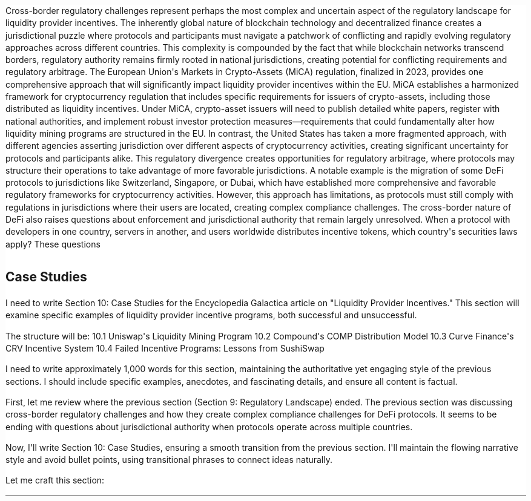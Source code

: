 Cross-border regulatory challenges represent perhaps the most complex and uncertain aspect of the regulatory landscape for liquidity provider incentives. The inherently global nature of blockchain technology and decentralized finance creates a jurisdictional puzzle where protocols and participants must navigate a patchwork of conflicting and rapidly evolving regulatory approaches across different countries. This complexity is compounded by the fact that while blockchain networks transcend borders, regulatory authority remains firmly rooted in national jurisdictions, creating potential for conflicting requirements and regulatory arbitrage. The European Union's Markets in Crypto-Assets (MiCA) regulation, finalized in 2023, provides one comprehensive approach that will significantly impact liquidity provider incentives within the EU. MiCA establishes a harmonized framework for cryptocurrency regulation that includes specific requirements for issuers of crypto-assets, including those distributed as liquidity incentives. Under MiCA, crypto-asset issuers will need to publish detailed white papers, register with national authorities, and implement robust investor protection measures—requirements that could fundamentally alter how liquidity mining programs are structured in the EU. In contrast, the United States has taken a more fragmented approach, with different agencies asserting jurisdiction over different aspects of cryptocurrency activities, creating significant uncertainty for protocols and participants alike. This regulatory divergence creates opportunities for regulatory arbitrage, where protocols may structure their operations to take advantage of more favorable jurisdictions. A notable example is the migration of some DeFi protocols to jurisdictions like Switzerland, Singapore, or Dubai, which have established more comprehensive and favorable regulatory frameworks for cryptocurrency activities. However, this approach has limitations, as protocols must still comply with regulations in jurisdictions where their users are located, creating complex compliance challenges. The cross-border nature of DeFi also raises questions about enforcement and jurisdictional authority that remain largely unresolved. When a protocol with developers in one country, servers in another, and users worldwide distributes incentive tokens, which country's securities laws apply? These questions

## Case Studies

<think>I need to write Section 10: Case Studies for the Encyclopedia Galactica article on "Liquidity Provider Incentives." This section will examine specific examples of liquidity provider incentive programs, both successful and unsuccessful.

The structure will be:
10.1 Uniswap's Liquidity Mining Program
10.2 Compound's COMP Distribution Model
10.3 Curve Finance's CRV Incentive System
10.4 Failed Incentive Programs: Lessons from SushiSwap

I need to write approximately 1,000 words for this section, maintaining the authoritative yet engaging style of the previous sections. I should include specific examples, anecdotes, and fascinating details, and ensure all content is factual.

First, let me review where the previous section (Section 9: Regulatory Landscape) ended. The previous section was discussing cross-border regulatory challenges and how they create complex compliance challenges for DeFi protocols. It seems to be ending with questions about jurisdictional authority when protocols operate across multiple countries.

Now, I'll write Section 10: Case Studies, ensuring a smooth transition from the previous section. I'll maintain the flowing narrative style and avoid bullet points, using transitional phrases to connect ideas naturally.

Let me craft this section:

---
